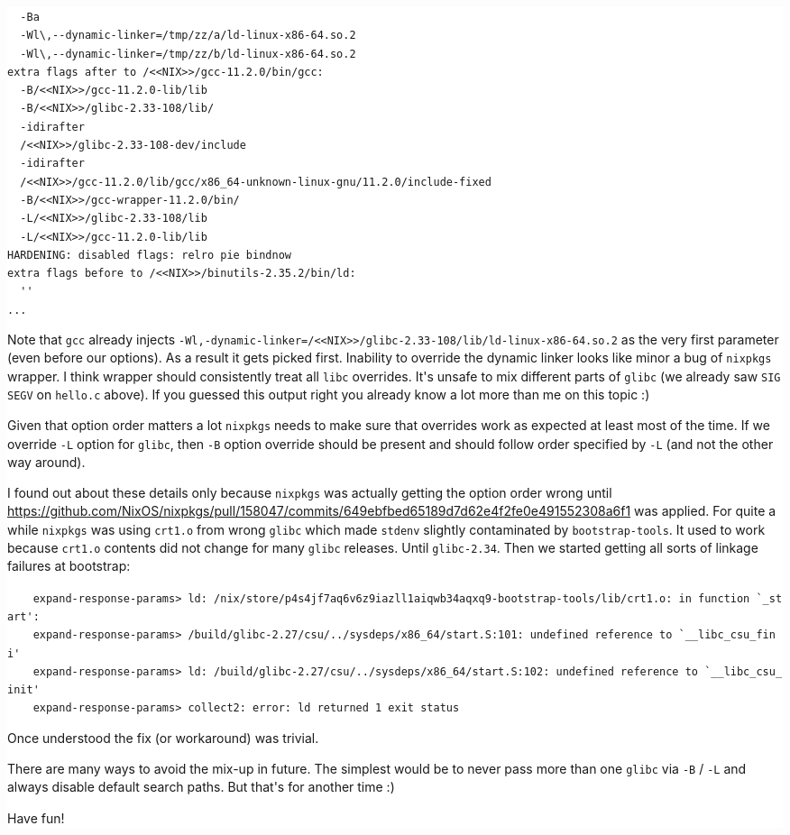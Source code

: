 ```
  -Ba
  -Wl\,--dynamic-linker=/tmp/zz/a/ld-linux-x86-64.so.2
  -Wl\,--dynamic-linker=/tmp/zz/b/ld-linux-x86-64.so.2
extra flags after to /<<NIX>>/gcc-11.2.0/bin/gcc:
  -B/<<NIX>>/gcc-11.2.0-lib/lib
  -B/<<NIX>>/glibc-2.33-108/lib/
  -idirafter
  /<<NIX>>/glibc-2.33-108-dev/include
  -idirafter
  /<<NIX>>/gcc-11.2.0/lib/gcc/x86_64-unknown-linux-gnu/11.2.0/include-fixed
  -B/<<NIX>>/gcc-wrapper-11.2.0/bin/
  -L/<<NIX>>/glibc-2.33-108/lib
  -L/<<NIX>>/gcc-11.2.0-lib/lib
HARDENING: disabled flags: relro pie bindnow
extra flags before to /<<NIX>>/binutils-2.35.2/bin/ld:
  ''
...
```

Note that `gcc` already injects `-Wl,-dynamic-linker=/<<NIX>>/glibc-2.33-108/lib/ld-linux-x86-64.so.2`
as the very first parameter (even before our options). As a result it gets
picked first. Inability to override the dynamic linker looks like minor a bug
of `nixpkgs` wrapper. I think wrapper should consistently treat all
`libc` overrides. It's unsafe to mix different parts of `glibc`
(we already saw `SIGSEGV` on `hello.c` above).
If you guessed this output right you already know a lot more than me
on this topic :)

Given that option order matters a lot `nixpkgs` needs to make sure
that overrides work as expected at least most of the time.
If we override `-L` option for `glibc`, then `-B` option override
should be present and should follow order specified by `-L` (and not
the other way around).

I found out about these details only because `nixpkgs` was actually
getting the option order wrong until
<https://github.com/NixOS/nixpkgs/pull/158047/commits/649ebfbed65189d7d62e4f2fe0e491552308a6f1>
was applied.
For quite a while `nixpkgs` was using `crt1.o` from wrong `glibc`
which made `stdenv` slightly contaminated by `bootstrap-tools`.
It used to work because `crt1.o` contents did not change for many
`glibc` releases. Until `glibc-2.34`. Then we started getting all
sorts of linkage failures at bootstrap:

```
    expand-response-params> ld: /nix/store/p4s4jf7aq6v6z9iazll1aiqwb34aqxq9-bootstrap-tools/lib/crt1.o: in function `_start':
    expand-response-params> /build/glibc-2.27/csu/../sysdeps/x86_64/start.S:101: undefined reference to `__libc_csu_fini'
    expand-response-params> ld: /build/glibc-2.27/csu/../sysdeps/x86_64/start.S:102: undefined reference to `__libc_csu_init'
    expand-response-params> collect2: error: ld returned 1 exit status
```

Once understood the fix (or workaround) was trivial.

There are many ways to avoid the mix-up in future. The simplest would be
to never pass more than one `glibc` via `-B` / `-L` and always
disable default search paths. But that's for another time :)

Have fun!
